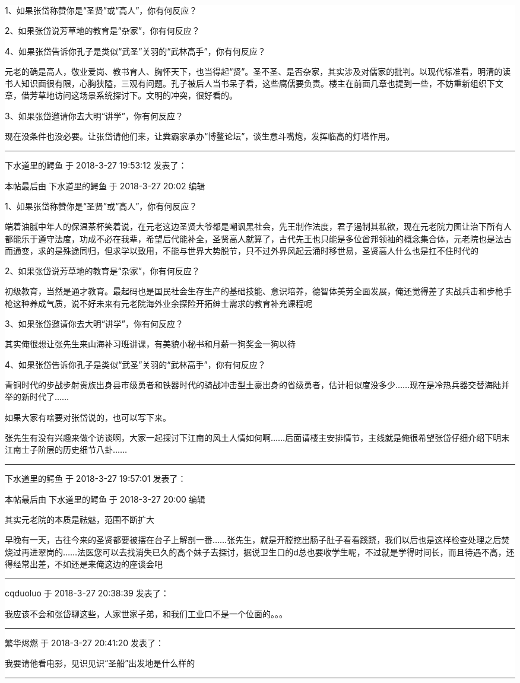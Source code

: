 1、如果张岱称赞你是“圣贤”或“高人”，你有何反应？

2、如果张岱说芳草地的教育是“杂家”，你有何反应？

4、如果张岱告诉你孔子是类似“武圣”关羽的“武林高手”，你有何反应？

元老的确是高人，敬业爱岗、教书育人、胸怀天下，也当得起“贤”。圣不圣、是否杂家，其实涉及对儒家的批判。以现代标准看，明清的读书人知识面很有限，心胸狭隘，三观有问题。孔子被后人当书呆子看，这些腐儒要负责。楼主在前面几章也提到一些，不妨重新组织下文章，借芳草地访问这场景系统探讨下。文明的冲突，很好看的。

3、如果张岱邀请你去大明“讲学”，你有何反应？

现在没条件也没必要。让张岱请他们来，让粪霸家承办“博鳌论坛”，谈生意斗嘴炮，发挥临高的灯塔作用。

---------

下水道里的鳄鱼 于 2018-3-27 19:53:12 发表了：

本帖最后由 下水道里的鳄鱼 于 2018-3-27 20:02 编辑 

1、如果张岱称赞你是“圣贤”或“高人”，你有何反应？

端着油腻中年人的保温茶杯笑着说，在元老这边圣贤大爷都是嘲讽黑社会，先王制作法度，君子遏制其私欲，现在元老院力图让治下所有人都能乐于遵守法度，功成不必在我辈，希望后代能补全，圣贤高人就算了，古代先王也只能是多位酋邦领袖的概念集合体，元老院也是法古而通变，求的是殊途同归，但求学以致用，不能与世界大势脱节，只不过外界风起云涌时移世易，圣贤高人什么也是扛不住时代的

2、如果张岱说芳草地的教育是“杂家”，你有何反应？

初级教育，当然是通才教育。最起码也是国民社会生存生产的基础技能、意识培养，德智体美劳全面发展，俺还觉得差了实战兵击和步枪手枪这种养成气质，说不好未来有元老院海外业余探险开拓绅士需求的教育补充课程呢

3、如果张岱邀请你去大明“讲学”，你有何反应？

其实俺很想让张先生来山海补习班讲课，有美貌小秘书和月薪一狗奖金一狗以待

4、如果张岱告诉你孔子是类似“武圣”关羽的“武林高手”，你有何反应？

青铜时代的步战步射贵族出身县市级勇者和铁器时代的骑战冲击型土豪出身的省级勇者，估计相似度没多少……现在是冷热兵器交替海陆并举的新时代了……

如果大家有啥要对张岱说的，也可以写下来。

张先生有没有兴趣来做个访谈啊，大家一起探讨下江南的风土人情如何啊……后面请楼主安排情节，主线就是俺很希望张岱仔细介绍下明末江南士子阶层的历史细节八卦……

---------

下水道里的鳄鱼 于 2018-3-27 19:57:01 发表了：

本帖最后由 下水道里的鳄鱼 于 2018-3-27 20:00 编辑 

其实元老院的本质是祛魅，范围不断扩大

早晚有一天，古往今来的圣贤都要被摆在台子上解剖一番……张先生，就是开膛挖出肠子肚子看看蹊跷，我们以后也是这样检查处理之后焚烧过再进翠岗的……法医您可以去找消失已久的高个妹子去探讨，据说卫生口的d总也要收学生呢，不过就是学得时间长，而且待遇不高，还得经常出差，不如还是来俺这边的座谈会吧

---------

cqduoluo 于 2018-3-27 20:38:39 发表了：

我应该不会和张岱聊这些，人家世家子弟，和我们工业口不是一个位面的。。。

---------

繁华烬燃 于 2018-3-27 20:41:20 发表了：

我要请他看电影，见识见识“圣船”出发地是什么样的

---------
